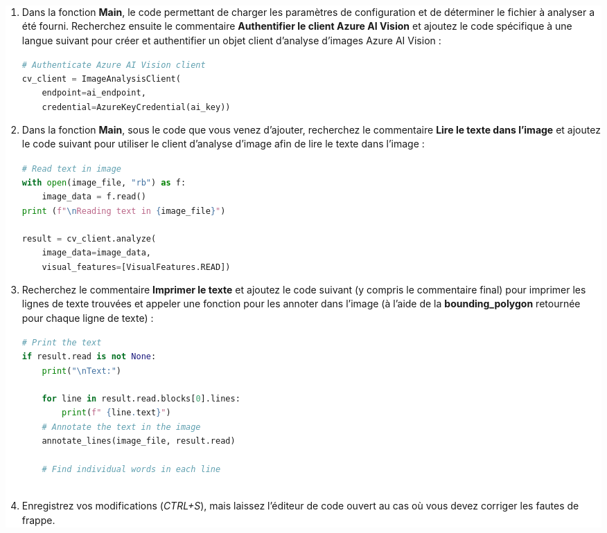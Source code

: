 1. Dans la fonction **Main**, le code permettant de charger les paramètres de configuration et de déterminer le fichier à analyser a été fourni. Recherchez ensuite le commentaire **Authentifier le client Azure AI Vision** et ajoutez le code spécifique à une langue suivant pour créer et authentifier un objet client d’analyse d’images Azure AI Vision :

    ```python
   # Authenticate Azure AI Vision client
   cv_client = ImageAnalysisClient(
        endpoint=ai_endpoint,
        credential=AzureKeyCredential(ai_key))
    ```

1. Dans la fonction **Main**, sous le code que vous venez d’ajouter, recherchez le commentaire **Lire le texte dans l’image** et ajoutez le code suivant pour utiliser le client d’analyse d’image afin de lire le texte dans l’image :

    ```python
   # Read text in image
   with open(image_file, "rb") as f:
        image_data = f.read()
   print (f"\nReading text in {image_file}")

   result = cv_client.analyze(
        image_data=image_data,
        visual_features=[VisualFeatures.READ])
    ```

1. Recherchez le commentaire **Imprimer le texte** et ajoutez le code suivant (y compris le commentaire final) pour imprimer les lignes de texte trouvées et appeler une fonction pour les annoter dans l’image (à l’aide de la **bounding_polygon** retournée pour chaque ligne de texte) :

    ```python
   # Print the text
   if result.read is not None:
        print("\nText:")
    
        for line in result.read.blocks[0].lines:
            print(f" {line.text}")        
        # Annotate the text in the image
        annotate_lines(image_file, result.read)

        # Find individual words in each line
        
    ```

1. Enregistrez vos modifications (*CTRL+S*), mais laissez l’éditeur de code ouvert au cas où vous devez corriger les fautes de frappe.
